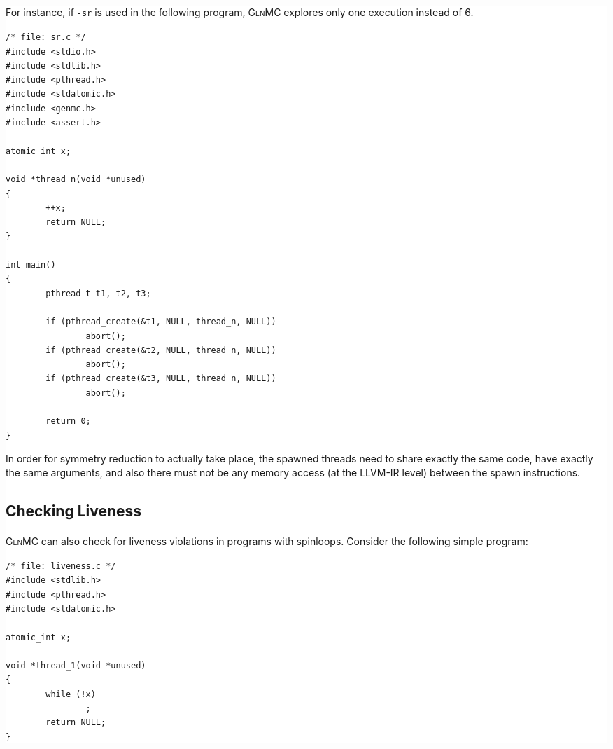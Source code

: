 For instance, if `-sr` is used in the following program, <font style="font-variant: small-caps">GenMC</font>
explores only one execution instead of 6.

    /* file: sr.c */
    #include <stdio.h>
    #include <stdlib.h>
    #include <pthread.h>
    #include <stdatomic.h>
    #include <genmc.h>
    #include <assert.h>
    
    atomic_int x;
    
    void *thread_n(void *unused)
    {
            ++x;
            return NULL;
    }
    
    int main()
    {
            pthread_t t1, t2, t3;
    
            if (pthread_create(&t1, NULL, thread_n, NULL))
                    abort();
            if (pthread_create(&t2, NULL, thread_n, NULL))
                    abort();
            if (pthread_create(&t3, NULL, thread_n, NULL))
                    abort();
    
            return 0;
    }

In order for symmetry reduction to actually take place, the spawned
threads need to share exactly the same code, have exactly the same
arguments, and also there must not be any memory access (at the
LLVM-IR level) between the spawn instructions.


<a id="org8879883"></a>

## Checking Liveness <a id="org6371307"></a>

<font style="font-variant: small-caps">GenMC</font> can also check for liveness violations in programs with
spinloops. Consider the following simple program:

    /* file: liveness.c */
    #include <stdlib.h>
    #include <pthread.h>
    #include <stdatomic.h>
    
    atomic_int x;
    
    void *thread_1(void *unused)
    {
            while (!x)
                    ;
            return NULL;
    }
    